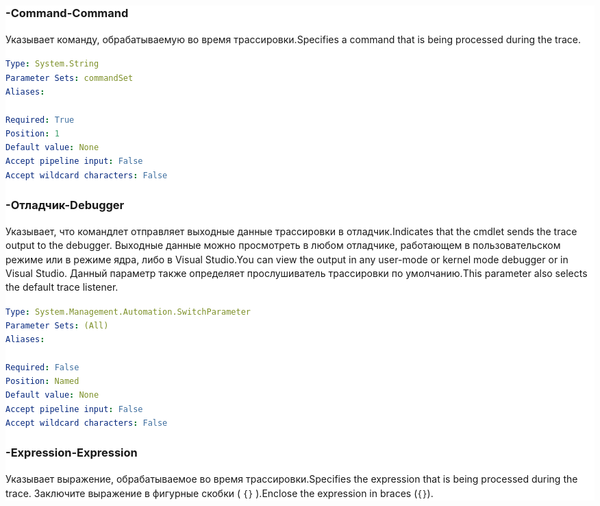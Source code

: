 ### <span data-ttu-id="fcb06-133">-Command</span><span class="sxs-lookup"><span data-stu-id="fcb06-133">-Command</span></span>

<span data-ttu-id="fcb06-134">Указывает команду, обрабатываемую во время трассировки.</span><span class="sxs-lookup"><span data-stu-id="fcb06-134">Specifies a command that is being processed during the trace.</span></span>

```yaml
Type: System.String
Parameter Sets: commandSet
Aliases:

Required: True
Position: 1
Default value: None
Accept pipeline input: False
Accept wildcard characters: False
```

### <span data-ttu-id="fcb06-135">-Отладчик</span><span class="sxs-lookup"><span data-stu-id="fcb06-135">-Debugger</span></span>

<span data-ttu-id="fcb06-136">Указывает, что командлет отправляет выходные данные трассировки в отладчик.</span><span class="sxs-lookup"><span data-stu-id="fcb06-136">Indicates that the cmdlet sends the trace output to the debugger.</span></span> <span data-ttu-id="fcb06-137">Выходные данные можно просмотреть в любом отладчике, работающем в пользовательском режиме или в режиме ядра, либо в Visual Studio.</span><span class="sxs-lookup"><span data-stu-id="fcb06-137">You can view the output in any user-mode or kernel mode debugger or in Visual Studio.</span></span> <span data-ttu-id="fcb06-138">Данный параметр также определяет прослушиватель трассировки по умолчанию.</span><span class="sxs-lookup"><span data-stu-id="fcb06-138">This parameter also selects the default trace listener.</span></span>

```yaml
Type: System.Management.Automation.SwitchParameter
Parameter Sets: (All)
Aliases:

Required: False
Position: Named
Default value: None
Accept pipeline input: False
Accept wildcard characters: False
```

### <span data-ttu-id="fcb06-139">-Expression</span><span class="sxs-lookup"><span data-stu-id="fcb06-139">-Expression</span></span>

<span data-ttu-id="fcb06-140">Указывает выражение, обрабатываемое во время трассировки.</span><span class="sxs-lookup"><span data-stu-id="fcb06-140">Specifies the expression that is being processed during the trace.</span></span> <span data-ttu-id="fcb06-141">Заключите выражение в фигурные скобки ( `{}` ).</span><span class="sxs-lookup"><span data-stu-id="fcb06-141">Enclose the expression in braces (`{}`).</span></span>
